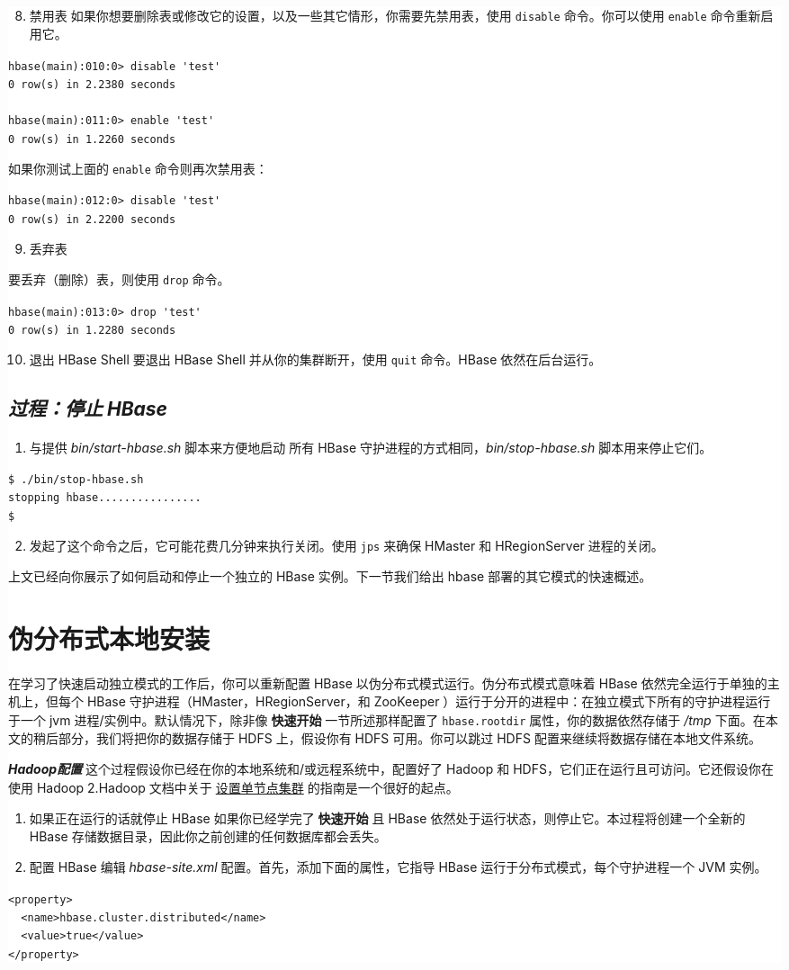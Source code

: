8. 禁用表
如果你想要删除表或修改它的设置，以及一些其它情形，你需要先禁用表，使用 `disable` 命令。你可以使用 `enable` 命令重新启用它。

```
hbase(main):010:0> disable 'test'
0 row(s) in 2.2380 seconds

hbase(main):011:0> enable 'test'
0 row(s) in 1.2260 seconds
```

如果你测试上面的 `enable` 命令则再次禁用表：
```
hbase(main):012:0> disable 'test'
0 row(s) in 2.2200 seconds
```

9. 丢弃表

要丢弃（删除）表，则使用 `drop` 命令。

```
hbase(main):013:0> drop 'test'
0 row(s) in 1.2280 seconds
```

10. 退出 HBase Shell
要退出 HBase Shell 并从你的集群断开，使用 `quit` 命令。HBase 依然在后台运行。

## *过程：停止 HBase*
1. 与提供 *bin/start-hbase.sh* 脚本来方便地启动 所有 HBase 守护进程的方式相同，*bin/stop-hbase.sh* 脚本用来停止它们。

```
$ ./bin/stop-hbase.sh
stopping hbase................
$ 
```

2. 发起了这个命令之后，它可能花费几分钟来执行关闭。使用 `jps` 来确保 HMaster 和 HRegionServer 进程的关闭。

上文已经向你展示了如何启动和停止一个独立的 HBase 实例。下一节我们给出 hbase 部署的其它模式的快速概述。

# 伪分布式本地安装
在学习了快速启动独立模式的工作后，你可以重新配置 HBase 以伪分布式模式运行。伪分布式模式意味着 HBase 依然完全运行于单独的主机上，但每个 HBase 守护进程（HMaster，HRegionServer，和 ZooKeeper ）运行于分开的进程中：在独立模式下所有的守护进程运行于一个 jvm 进程/实例中。默认情况下，除非像 **快速开始** 一节所述那样配置了 `hbase.rootdir` 属性，你的数据依然存储于 */tmp* 下面。在本文的稍后部分，我们将把你的数据存储于 HDFS 上，假设你有 HDFS 可用。你可以跳过 HDFS 配置来继续将数据存储在本地文件系统。

***Hadoop配置***
这个过程假设你已经在你的本地系统和/或远程系统中，配置好了 Hadoop 和 HDFS，它们正在运行且可访问。它还假设你在使用 Hadoop 2.Hadoop 文档中关于 [设置单节点集群](http://hadoop.apache.org/docs/stable/hadoop-project-dist/hadoop-common/SingleCluster.html) 的指南是一个很好的起点。

1. 如果正在运行的话就停止 HBase
如果你已经学完了 **快速开始** 且 HBase 依然处于运行状态，则停止它。本过程将创建一个全新的 HBase 存储数据目录，因此你之前创建的任何数据库都会丢失。

2. 配置 HBase
编辑 *hbase-site.xml* 配置。首先，添加下面的属性，它指导 HBase 运行于分布式模式，每个守护进程一个 JVM 实例。
```
<property>
  <name>hbase.cluster.distributed</name>
  <value>true</value>
</property>
```
